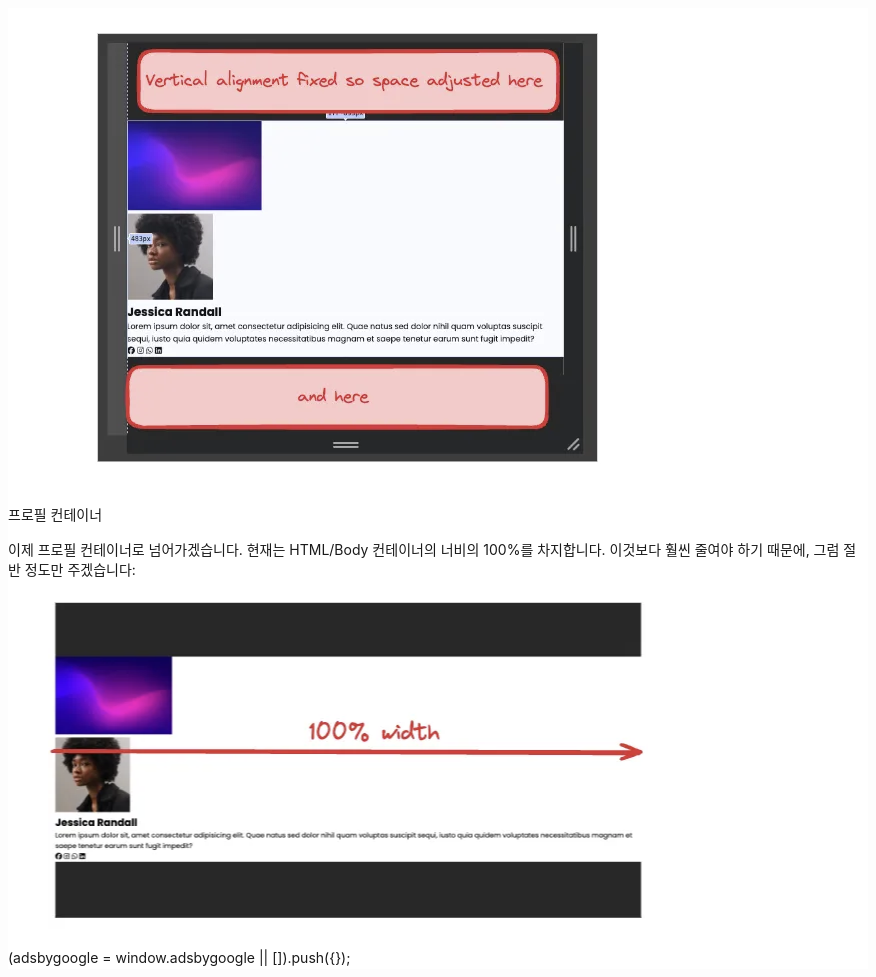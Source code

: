 ![그림](./img/Building-A-Profile-Card-with-HTML-and-CSS-Grid_9.png)

프로필 컨테이너

이제 프로필 컨테이너로 넘어가겠습니다. 현재는 HTML/Body 컨테이너의 너비의 100%를 차지합니다. 이것보다 훨씬 줄여야 하기 때문에, 그럼 절반 정도만 주겠습니다:

![그림](./img/Building-A-Profile-Card-with-HTML-and-CSS-Grid_10.png)



<ins class="adsbygoogle"
      style="display:block"
      data-ad-client="ca-pub-4877378276818686"
      data-ad-slot="9743150776"
      data-ad-format="auto"
      data-full-width-responsive="true"></ins>
<component is="script">
(adsbygoogle = window.adsbygoogle || []).push({});
</component>
